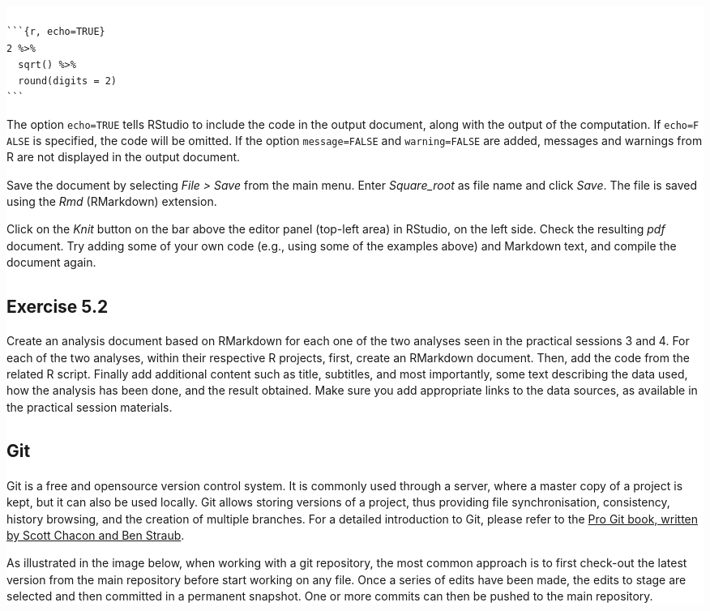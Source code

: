 ````

```{r, echo=TRUE}
2 %>%
  sqrt() %>%
  round(digits = 2)
```
````

The option `echo=TRUE` tells RStudio to include the code in the output document, along with the output of the computation. If `echo=FALSE` is specified, the code will be omitted. If the option `message=FALSE` and `warning=FALSE` are added, messages and warnings from R are not displayed in the output document.

Save the document by selecting *File > Save* from the main menu. Enter *Square_root* as file name and click *Save*. The file is saved using the *Rmd* (RMarkdown) extension.

Click on the *Knit* button on the bar above the editor panel (top-left area) in RStudio, on the left side. Check the resulting *pdf* document. Try adding some of your own code (e.g., using some of the examples above) and Markdown text, and compile the document again.



## Exercise 5.2

Create an analysis document based on RMarkdown for each one of the two analyses seen in the practical sessions 3 and 4. For each of the two analyses, within their respective R projects, first, create an RMarkdown document. Then, add the code from the related R script. Finally add additional content such as title, subtitles, and most importantly, some text describing the data used, how the analysis has been done, and the result obtained. Make sure you add appropriate links to the data sources, as available in the practical session materials.



## Git

Git is a free and opensource version control system. It is commonly used through a server, where a master copy of a project is kept, but it can also be used locally. Git allows storing versions of a project, thus providing file synchronisation, consistency, history browsing, and the creation of multiple branches. For a detailed introduction to Git, please refer to the [Pro Git book, written by Scott Chacon and Ben Straub](https://git-scm.com/book).

As illustrated in the image below, when working with a git repository, the most common approach is to first check-out the latest version from the main repository before start working on any file. Once a series of edits have been made, the edits to stage are selected and then committed in a permanent snapshot. One or more commits can then be pushed to the main repository.
